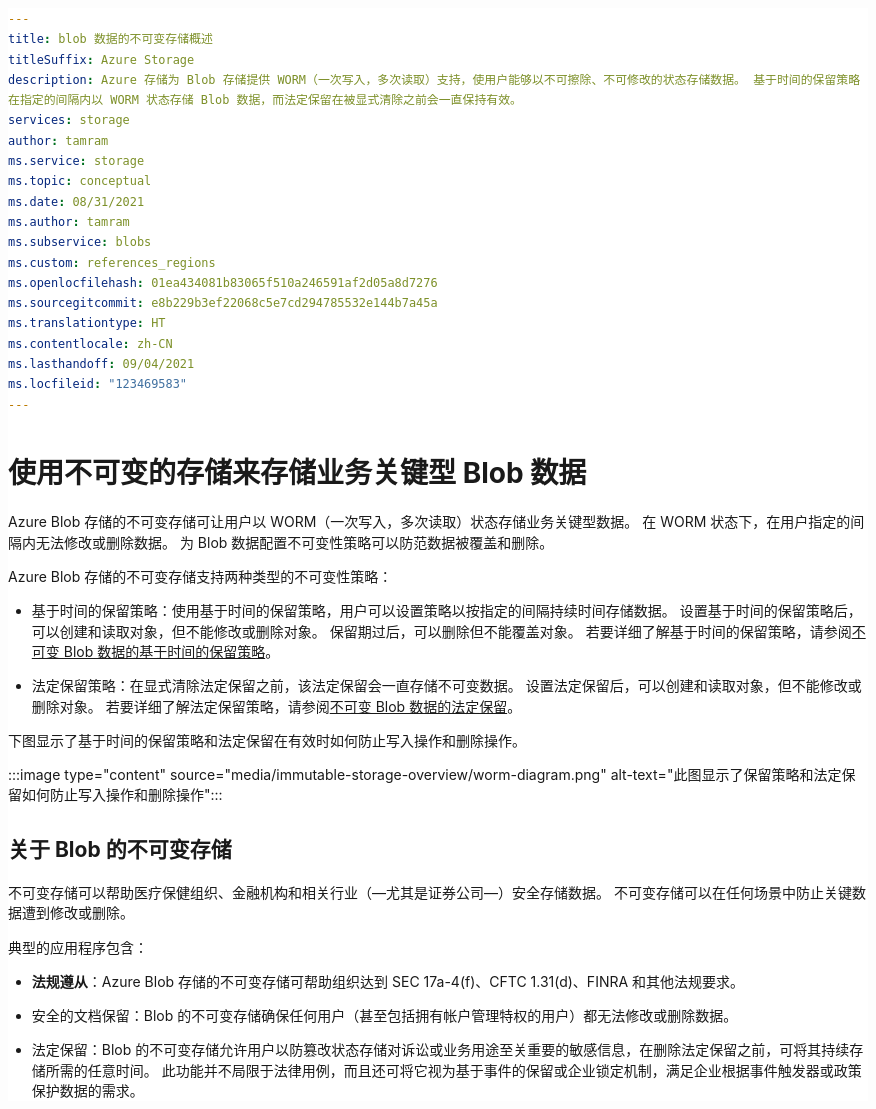 ```yaml
---
title: blob 数据的不可变存储概述
titleSuffix: Azure Storage
description: Azure 存储为 Blob 存储提供 WORM（一次写入，多次读取）支持，使用户能够以不可擦除、不可修改的状态存储数据。 基于时间的保留策略在指定的间隔内以 WORM 状态存储 Blob 数据，而法定保留在被显式清除之前会一直保持有效。
services: storage
author: tamram
ms.service: storage
ms.topic: conceptual
ms.date: 08/31/2021
ms.author: tamram
ms.subservice: blobs
ms.custom: references_regions
ms.openlocfilehash: 01ea434081b83065f510a246591af2d05a8d7276
ms.sourcegitcommit: e8b229b3ef22068c5e7cd294785532e144b7a45a
ms.translationtype: HT
ms.contentlocale: zh-CN
ms.lasthandoff: 09/04/2021
ms.locfileid: "123469583"
---
```

# <a name="store-business-critical-blob-data-with-immutable-storage"></a>使用不可变的存储来存储业务关键型 Blob 数据

Azure Blob 存储的不可变存储可让用户以 WORM（一次写入，多次读取）状态存储业务关键型数据。 在 WORM 状态下，在用户指定的间隔内无法修改或删除数据。 为 Blob 数据配置不可变性策略可以防范数据被覆盖和删除。

Azure Blob 存储的不可变存储支持两种类型的不可变性策略：

- 基于时间的保留策略：使用基于时间的保留策略，用户可以设置策略以按指定的间隔持续时间存储数据。 设置基于时间的保留策略后，可以创建和读取对象，但不能修改或删除对象。 保留期过后，可以删除但不能覆盖对象。 若要详细了解基于时间的保留策略，请参阅[不可变 Blob 数据的基于时间的保留策略](immutable-time-based-retention-policy-overview.md)。

- 法定保留策略：在显式清除法定保留之前，该法定保留会一直存储不可变数据。 设置法定保留后，可以创建和读取对象，但不能修改或删除对象。 若要详细了解法定保留策略，请参阅[不可变 Blob 数据的法定保留](immutable-legal-hold-overview.md)。

下图显示了基于时间的保留策略和法定保留在有效时如何防止写入操作和删除操作。

:::image type="content" source="media/immutable-storage-overview/worm-diagram.png" alt-text="此图显示了保留策略和法定保留如何防止写入操作和删除操作":::

## <a name="about-immutable-storage-for-blobs"></a>关于 Blob 的不可变存储

不可变存储可以帮助医疗保健组织、金融机构和相关行业（&mdash;尤其是证券公司&mdash;）安全存储数据。 不可变存储可以在任何场景中防止关键数据遭到修改或删除。

典型的应用程序包含：

- **法规遵从**：Azure Blob 存储的不可变存储可帮助组织达到 SEC 17a-4(f)、CFTC 1.31(d)、FINRA 和其他法规要求。

- 安全的文档保留：Blob 的不可变存储确保任何用户（甚至包括拥有帐户管理特权的用户）都无法修改或删除数据。

- 法定保留：Blob 的不可变存储允许用户以防篡改状态存储对诉讼或业务用途至关重要的敏感信息，在删除法定保留之前，可将其持续存储所需的任意时间。 此功能并不局限于法律用例，而且还可将它视为基于事件的保留或企业锁定机制，满足企业根据事件触发器或政策保护数据的需求。
